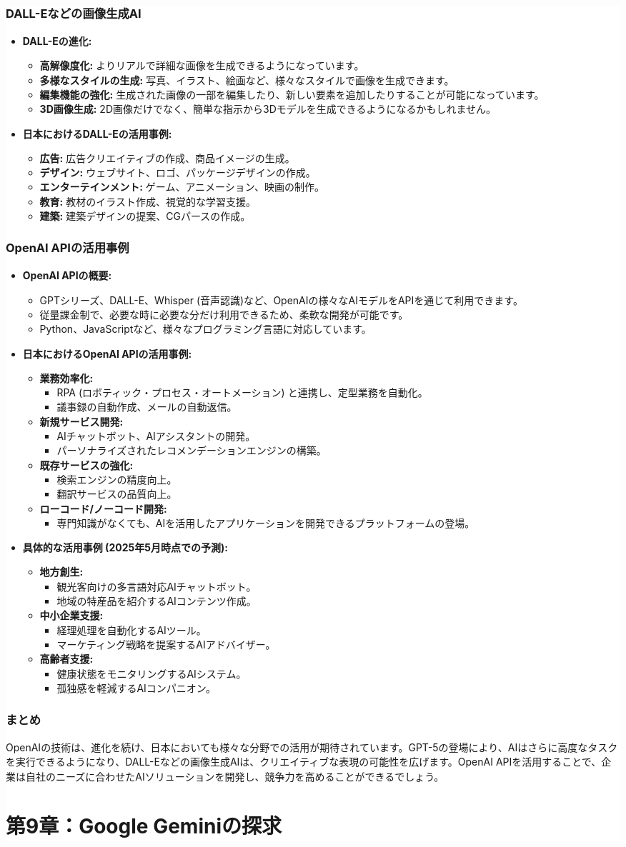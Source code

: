 ### DALL-Eなどの画像生成AI

*   **DALL-Eの進化:**
    *   **高解像度化:** よりリアルで詳細な画像を生成できるようになっています。
    *   **多様なスタイルの生成:** 写真、イラスト、絵画など、様々なスタイルで画像を生成できます。
    *   **編集機能の強化:** 生成された画像の一部を編集したり、新しい要素を追加したりすることが可能になっています。
    *   **3D画像生成:** 2D画像だけでなく、簡単な指示から3Dモデルを生成できるようになるかもしれません。

*   **日本におけるDALL-Eの活用事例:**
    *   **広告:** 広告クリエイティブの作成、商品イメージの生成。
    *   **デザイン:** ウェブサイト、ロゴ、パッケージデザインの作成。
    *   **エンターテインメント:** ゲーム、アニメーション、映画の制作。
    *   **教育:** 教材のイラスト作成、視覚的な学習支援。
    *   **建築:** 建築デザインの提案、CGパースの作成。

### OpenAI APIの活用事例

*   **OpenAI APIの概要:**
    *   GPTシリーズ、DALL-E、Whisper (音声認識)など、OpenAIの様々なAIモデルをAPIを通じて利用できます。
    *   従量課金制で、必要な時に必要な分だけ利用できるため、柔軟な開発が可能です。
    *   Python、JavaScriptなど、様々なプログラミング言語に対応しています。

*   **日本におけるOpenAI APIの活用事例:**
    *   **業務効率化:**
        *   RPA (ロボティック・プロセス・オートメーション) と連携し、定型業務を自動化。
        *   議事録の自動作成、メールの自動返信。
    *   **新規サービス開発:**
        *   AIチャットボット、AIアシスタントの開発。
        *   パーソナライズされたレコメンデーションエンジンの構築。
    *   **既存サービスの強化:**
        *   検索エンジンの精度向上。
        *   翻訳サービスの品質向上。
    *   **ローコード/ノーコード開発:**
        *   専門知識がなくても、AIを活用したアプリケーションを開発できるプラットフォームの登場。

*   **具体的な活用事例 (2025年5月時点での予測):**
    *   **地方創生:**
        *   観光客向けの多言語対応AIチャットボット。
        *   地域の特産品を紹介するAIコンテンツ作成。
    *   **中小企業支援:**
        *   経理処理を自動化するAIツール。
        *   マーケティング戦略を提案するAIアドバイザー。
    *   **高齢者支援:**
        *   健康状態をモニタリングするAIシステム。
        *   孤独感を軽減するAIコンパニオン。

### まとめ

OpenAIの技術は、進化を続け、日本においても様々な分野での活用が期待されています。GPT-5の登場により、AIはさらに高度なタスクを実行できるようになり、DALL-Eなどの画像生成AIは、クリエイティブな表現の可能性を広げます。OpenAI APIを活用することで、企業は自社のニーズに合わせたAIソリューションを開発し、競争力を高めることができるでしょう。

# 第9章：Google Geminiの探求
